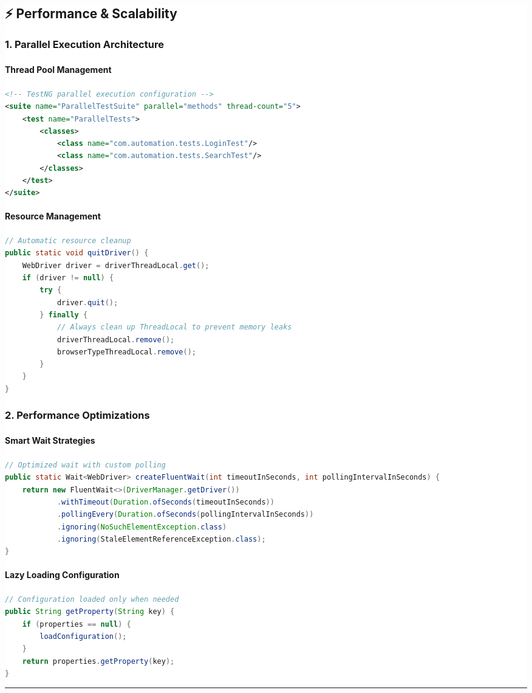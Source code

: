 
## ⚡ Performance & Scalability

### 1. **Parallel Execution Architecture**

#### Thread Pool Management
```xml
<!-- TestNG parallel execution configuration -->
<suite name="ParallelTestSuite" parallel="methods" thread-count="5">
    <test name="ParallelTests">
        <classes>
            <class name="com.automation.tests.LoginTest"/>
            <class name="com.automation.tests.SearchTest"/>
        </classes>
    </test>
</suite>
```

#### Resource Management
```java
// Automatic resource cleanup
public static void quitDriver() {
    WebDriver driver = driverThreadLocal.get();
    if (driver != null) {
        try {
            driver.quit();
        } finally {
            // Always clean up ThreadLocal to prevent memory leaks
            driverThreadLocal.remove();
            browserTypeThreadLocal.remove();
        }
    }
}
```

### 2. **Performance Optimizations**

#### Smart Wait Strategies
```java
// Optimized wait with custom polling
public static Wait<WebDriver> createFluentWait(int timeoutInSeconds, int pollingIntervalInSeconds) {
    return new FluentWait<>(DriverManager.getDriver())
            .withTimeout(Duration.ofSeconds(timeoutInSeconds))
            .pollingEvery(Duration.ofSeconds(pollingIntervalInSeconds))
            .ignoring(NoSuchElementException.class)
            .ignoring(StaleElementReferenceException.class);
}
```

#### Lazy Loading Configuration
```java
// Configuration loaded only when needed
public String getProperty(String key) {
    if (properties == null) {
        loadConfiguration();
    }
    return properties.getProperty(key);
}
```

---